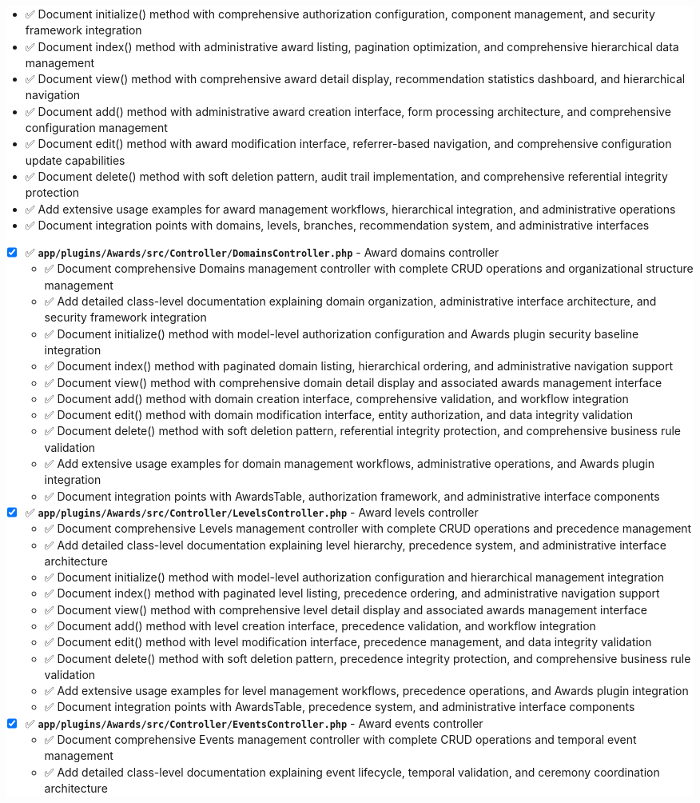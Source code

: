   - ✅ Document initialize() method with comprehensive authorization configuration, component management, and security framework integration
  - ✅ Document index() method with administrative award listing, pagination optimization, and comprehensive hierarchical data management
  - ✅ Document view() method with comprehensive award detail display, recommendation statistics dashboard, and hierarchical navigation
  - ✅ Document add() method with administrative award creation interface, form processing architecture, and comprehensive configuration management
  - ✅ Document edit() method with award modification interface, referrer-based navigation, and comprehensive configuration update capabilities
  - ✅ Document delete() method with soft deletion pattern, audit trail implementation, and comprehensive referential integrity protection
  - ✅ Add extensive usage examples for award management workflows, hierarchical integration, and administrative operations
  - ✅ Document integration points with domains, levels, branches, recommendation system, and administrative interfaces
- [x] ✅ **`app/plugins/Awards/src/Controller/DomainsController.php`** - Award domains controller
  - ✅ Document comprehensive Domains management controller with complete CRUD operations and organizational structure management
  - ✅ Add detailed class-level documentation explaining domain organization, administrative interface architecture, and security framework integration
  - ✅ Document initialize() method with model-level authorization configuration and Awards plugin security baseline integration
  - ✅ Document index() method with paginated domain listing, hierarchical ordering, and administrative navigation support
  - ✅ Document view() method with comprehensive domain detail display and associated awards management interface
  - ✅ Document add() method with domain creation interface, comprehensive validation, and workflow integration
  - ✅ Document edit() method with domain modification interface, entity authorization, and data integrity validation
  - ✅ Document delete() method with soft deletion pattern, referential integrity protection, and comprehensive business rule validation
  - ✅ Add extensive usage examples for domain management workflows, administrative operations, and Awards plugin integration
  - ✅ Document integration points with AwardsTable, authorization framework, and administrative interface components
- [x] ✅ **`app/plugins/Awards/src/Controller/LevelsController.php`** - Award levels controller
  - ✅ Document comprehensive Levels management controller with complete CRUD operations and precedence management
  - ✅ Add detailed class-level documentation explaining level hierarchy, precedence system, and administrative interface architecture
  - ✅ Document initialize() method with model-level authorization configuration and hierarchical management integration
  - ✅ Document index() method with paginated level listing, precedence ordering, and administrative navigation support
  - ✅ Document view() method with comprehensive level detail display and associated awards management interface
  - ✅ Document add() method with level creation interface, precedence validation, and workflow integration
  - ✅ Document edit() method with level modification interface, precedence management, and data integrity validation
  - ✅ Document delete() method with soft deletion pattern, precedence integrity protection, and comprehensive business rule validation
  - ✅ Add extensive usage examples for level management workflows, precedence operations, and Awards plugin integration
  - ✅ Document integration points with AwardsTable, precedence system, and administrative interface components
- [x] ✅ **`app/plugins/Awards/src/Controller/EventsController.php`** - Award events controller
  - ✅ Document comprehensive Events management controller with complete CRUD operations and temporal event management
  - ✅ Add detailed class-level documentation explaining event lifecycle, temporal validation, and ceremony coordination architecture